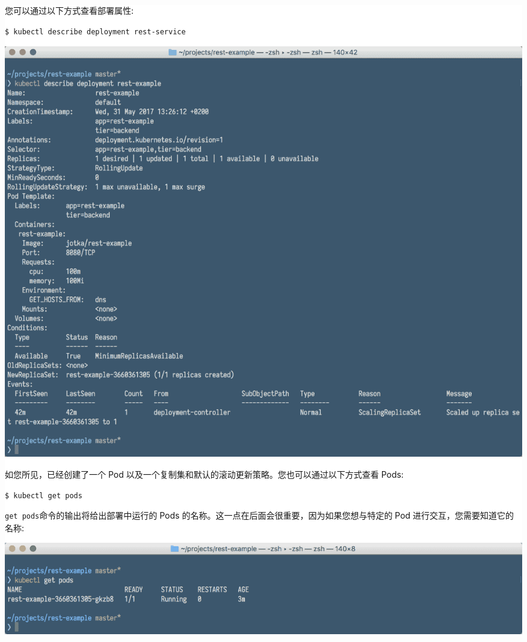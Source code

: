 您可以通过以下方式查看部署属性:

```
$ kubectl describe deployment rest-service
```

![](img/6ba65cab-1419-42ff-b57e-f2803eaab13a.png)

如您所见，已经创建了一个 Pod 以及一个复制集和默认的滚动更新策略。您也可以通过以下方式查看 Pods:

```
$ kubectl get pods
```

`get pods`命令的输出将给出部署中运行的 Pods 的名称。这一点在后面会很重要，因为如果您想与特定的 Pod 进行交互，您需要知道它的名称:

![](img/e5869b5d-d5be-4493-bd1f-25c2f8c96f90.png)
